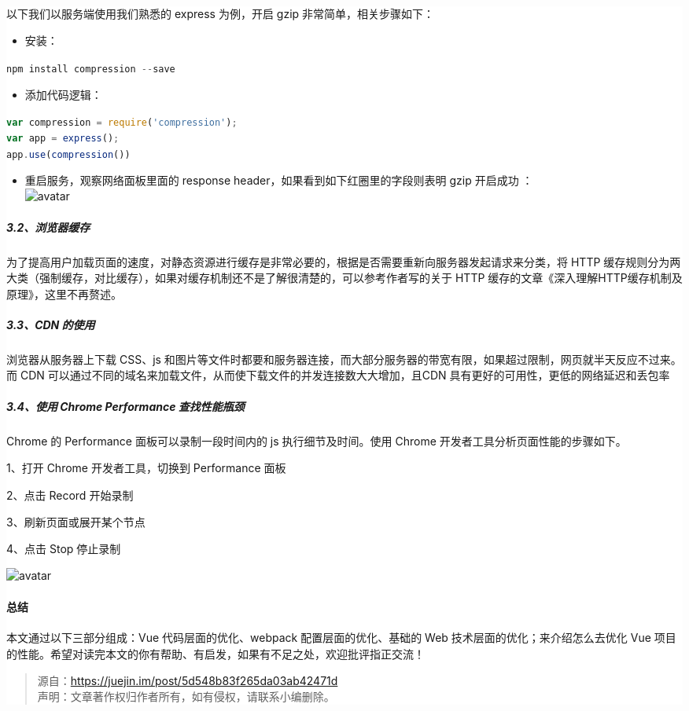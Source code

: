 以下我们以服务端使用我们熟悉的 express 为例，开启 gzip 非常简单，相关步骤如下：   
+ 安装：  
```js
npm install compression --save
```
+ 添加代码逻辑：  
```js
var compression = require('compression');
var app = express();
app.use(compression())
```
     
+ 重启服务，观察网络面板里面的 response header，如果看到如下红圈里的字段则表明 gzip 开启成功 ：  
![avatar](/vueImg/gzip.webp)   

##### 3.2、浏览器缓存  
为了提高用户加载页面的速度，对静态资源进行缓存是非常必要的，根据是否需要重新向服务器发起请求来分类，将 HTTP 缓存规则分为两大类（强制缓存，对比缓存），如果对缓存机制还不是了解很清楚的，可以参考作者写的关于 HTTP 缓存的文章《深入理解HTTP缓存机制及原理》，这里不再赘述。     
##### 3.3、CDN 的使用
浏览器从服务器上下载 CSS、js 和图片等文件时都要和服务器连接，而大部分服务器的带宽有限，如果超过限制，网页就半天反应不过来。而 CDN 可以通过不同的域名来加载文件，从而使下载文件的并发连接数大大增加，且CDN 具有更好的可用性，更低的网络延迟和丢包率    
##### 3.4、使用 Chrome Performance 查找性能瓶颈  
Chrome 的 Performance 面板可以录制一段时间内的 js 执行细节及时间。使用 Chrome 开发者工具分析页面性能的步骤如下。  

1、打开 Chrome 开发者工具，切换到 Performance 面板  

2、点击 Record 开始录制  

3、刷新页面或展开某个节点  

4、点击 Stop 停止录制  
 
 ![avatar](/vueImg/performance.webp)  

#### 总结
本文通过以下三部分组成：Vue 代码层面的优化、webpack 配置层面的优化、基础的 Web 技术层面的优化；来介绍怎么去优化 Vue 项目的性能。希望对读完本文的你有帮助、有启发，如果有不足之处，欢迎批评指正交流！  

>源自：https://juejin.im/post/5d548b83f265da03ab42471d   
声明：文章著作权归作者所有，如有侵权，请联系小编删除。




